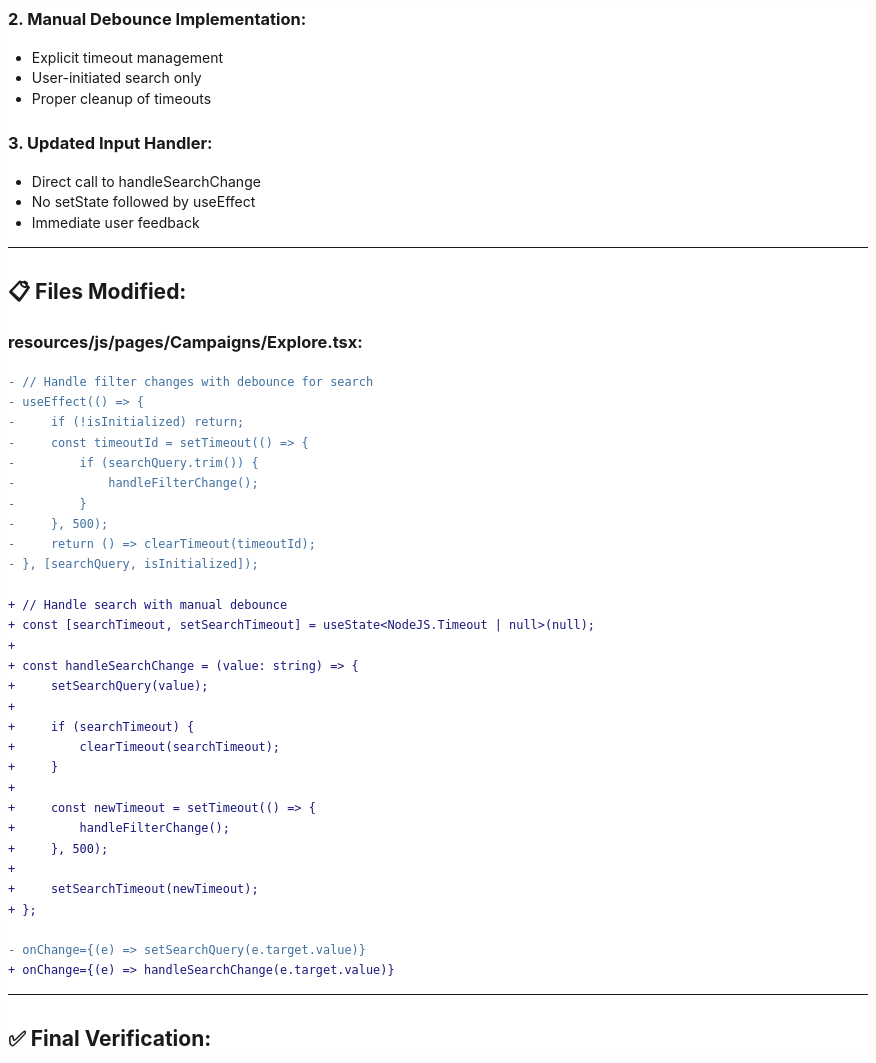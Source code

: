 ### **2. Manual Debounce Implementation:**
- Explicit timeout management
- User-initiated search only
- Proper cleanup of timeouts

### **3. Updated Input Handler:**
- Direct call to handleSearchChange
- No setState followed by useEffect
- Immediate user feedback

---

## 📋 **Files Modified:**

### **resources/js/pages/Campaigns/Explore.tsx:**
```diff
- // Handle filter changes with debounce for search
- useEffect(() => {
-     if (!isInitialized) return;
-     const timeoutId = setTimeout(() => {
-         if (searchQuery.trim()) {
-             handleFilterChange();
-         }
-     }, 500);
-     return () => clearTimeout(timeoutId);
- }, [searchQuery, isInitialized]);

+ // Handle search with manual debounce
+ const [searchTimeout, setSearchTimeout] = useState<NodeJS.Timeout | null>(null);
+ 
+ const handleSearchChange = (value: string) => {
+     setSearchQuery(value);
+     
+     if (searchTimeout) {
+         clearTimeout(searchTimeout);
+     }
+     
+     const newTimeout = setTimeout(() => {
+         handleFilterChange();
+     }, 500);
+     
+     setSearchTimeout(newTimeout);
+ };

- onChange={(e) => setSearchQuery(e.target.value)}
+ onChange={(e) => handleSearchChange(e.target.value)}
```

---

## ✅ **Final Verification:**
